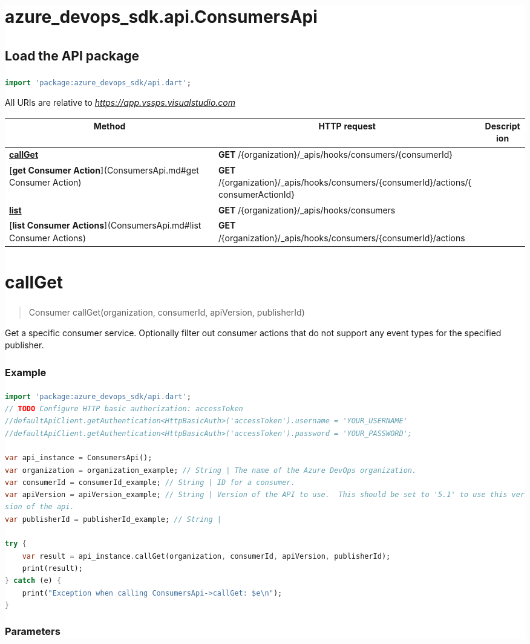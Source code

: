 # azure_devops_sdk.api.ConsumersApi

## Load the API package
```dart
import 'package:azure_devops_sdk/api.dart';
```

All URIs are relative to *https://app.vssps.visualstudio.com*

Method | HTTP request | Description
------------- | ------------- | -------------
[**callGet**](ConsumersApi.md#callGet) | **GET** /{organization}/_apis/hooks/consumers/{consumerId} | 
[**get Consumer Action**](ConsumersApi.md#get Consumer Action) | **GET** /{organization}/_apis/hooks/consumers/{consumerId}/actions/{consumerActionId} | 
[**list**](ConsumersApi.md#list) | **GET** /{organization}/_apis/hooks/consumers | 
[**list Consumer Actions**](ConsumersApi.md#list Consumer Actions) | **GET** /{organization}/_apis/hooks/consumers/{consumerId}/actions | 


# **callGet**
> Consumer callGet(organization, consumerId, apiVersion, publisherId)



Get a specific consumer service. Optionally filter out consumer actions that do not support any event types for the specified publisher.

### Example 
```dart
import 'package:azure_devops_sdk/api.dart';
// TODO Configure HTTP basic authorization: accessToken
//defaultApiClient.getAuthentication<HttpBasicAuth>('accessToken').username = 'YOUR_USERNAME'
//defaultApiClient.getAuthentication<HttpBasicAuth>('accessToken').password = 'YOUR_PASSWORD';

var api_instance = ConsumersApi();
var organization = organization_example; // String | The name of the Azure DevOps organization.
var consumerId = consumerId_example; // String | ID for a consumer.
var apiVersion = apiVersion_example; // String | Version of the API to use.  This should be set to '5.1' to use this version of the api.
var publisherId = publisherId_example; // String | 

try { 
    var result = api_instance.callGet(organization, consumerId, apiVersion, publisherId);
    print(result);
} catch (e) {
    print("Exception when calling ConsumersApi->callGet: $e\n");
}
```

### Parameters
